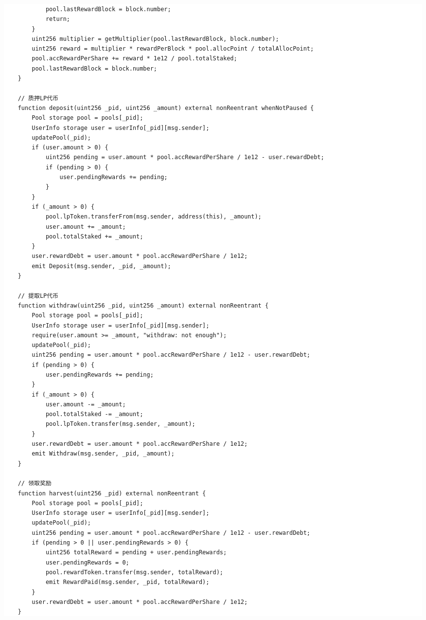 ```solidity
            pool.lastRewardBlock = block.number;
            return;
        }
        uint256 multiplier = getMultiplier(pool.lastRewardBlock, block.number);
        uint256 reward = multiplier * rewardPerBlock * pool.allocPoint / totalAllocPoint;
        pool.accRewardPerShare += reward * 1e12 / pool.totalStaked;
        pool.lastRewardBlock = block.number;
    }

    // 质押LP代币
    function deposit(uint256 _pid, uint256 _amount) external nonReentrant whenNotPaused {
        Pool storage pool = pools[_pid];
        UserInfo storage user = userInfo[_pid][msg.sender];
        updatePool(_pid);
        if (user.amount > 0) {
            uint256 pending = user.amount * pool.accRewardPerShare / 1e12 - user.rewardDebt;
            if (pending > 0) {
                user.pendingRewards += pending;
            }
        }
        if (_amount > 0) {
            pool.lpToken.transferFrom(msg.sender, address(this), _amount);
            user.amount += _amount;
            pool.totalStaked += _amount;
        }
        user.rewardDebt = user.amount * pool.accRewardPerShare / 1e12;
        emit Deposit(msg.sender, _pid, _amount);
    }

    // 提取LP代币
    function withdraw(uint256 _pid, uint256 _amount) external nonReentrant {
        Pool storage pool = pools[_pid];
        UserInfo storage user = userInfo[_pid][msg.sender];
        require(user.amount >= _amount, "withdraw: not enough");
        updatePool(_pid);
        uint256 pending = user.amount * pool.accRewardPerShare / 1e12 - user.rewardDebt;
        if (pending > 0) {
            user.pendingRewards += pending;
        }
        if (_amount > 0) {
            user.amount -= _amount;
            pool.totalStaked -= _amount;
            pool.lpToken.transfer(msg.sender, _amount);
        }
        user.rewardDebt = user.amount * pool.accRewardPerShare / 1e12;
        emit Withdraw(msg.sender, _pid, _amount);
    }

    // 领取奖励
    function harvest(uint256 _pid) external nonReentrant {
        Pool storage pool = pools[_pid];
        UserInfo storage user = userInfo[_pid][msg.sender];
        updatePool(_pid);
        uint256 pending = user.amount * pool.accRewardPerShare / 1e12 - user.rewardDebt;
        if (pending > 0 || user.pendingRewards > 0) {
            uint256 totalReward = pending + user.pendingRewards;
            user.pendingRewards = 0;
            pool.rewardToken.transfer(msg.sender, totalReward);
            emit RewardPaid(msg.sender, _pid, totalReward);
        }
        user.rewardDebt = user.amount * pool.accRewardPerShare / 1e12;
    }

```